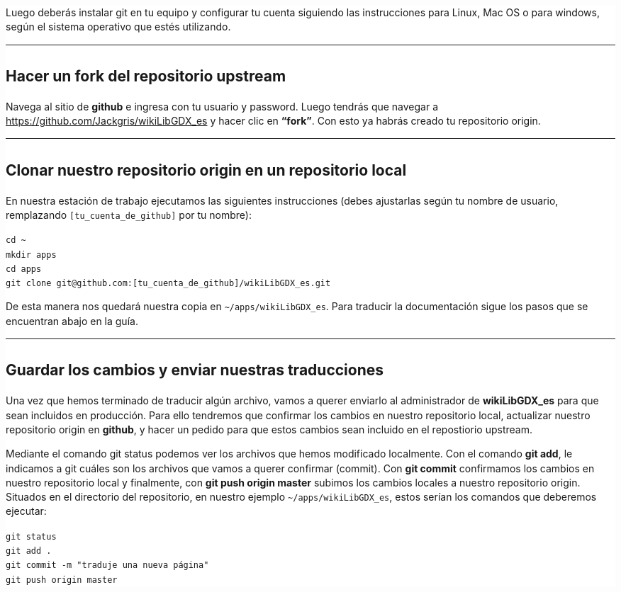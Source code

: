 Luego deberás instalar git en tu equipo y configurar tu cuenta siguiendo 
las instrucciones para Linux, Mac OS o para windows, según el sistema 
operativo que estés utilizando.

***

## Hacer un fork del repositorio upstream

Navega al sitio de **github** e ingresa con tu usuario y password. Luego 
tendrás que navegar a https://github.com/Jackgris/wikiLibGDX_es y hacer 
clic en **“fork”**. Con esto ya habrás creado tu repositorio origin.

***

## Clonar nuestro repositorio origin en un repositorio local

En nuestra estación de trabajo ejecutamos las siguientes instrucciones 
(debes ajustarlas según tu nombre de usuario, remplazando 
`[tu_cuenta_de_github]` por tu nombre):

    cd ~
    mkdir apps
    cd apps
    git clone git@github.com:[tu_cuenta_de_github]/wikiLibGDX_es.git

De esta manera nos quedará nuestra copia en `~/apps/wikiLibGDX_es`. Para 
traducir la documentación sigue los pasos que se encuentran abajo en la 
guía. 

***

## Guardar los cambios y enviar nuestras traducciones

Una vez que hemos terminado de traducir algún archivo, vamos a querer 
enviarlo al administrador de **wikiLibGDX_es** para que sean incluidos 
en producción. Para ello tendremos que confirmar los cambios en nuestro 
repositorio local, actualizar nuestro repositorio origin en **github**, 
y hacer un pedido para que estos cambios sean incluido en el repostiorio 
upstream.

Mediante el comando git status podemos ver los archivos que hemos 
modificado localmente. Con el comando **git add**, le indicamos a git 
cuáles son los archivos que vamos a querer confirmar (commit). Con **git 
commit** confirmamos los cambios en nuestro repositorio local y 
finalmente, con **git push origin master** subimos los cambios locales a 
nuestro repositorio origin. Situados en el directorio del repositorio, 
en nuestro ejemplo `~/apps/wikiLibGDX_es`, estos serían los comandos que 
deberemos ejecutar:

    git status
    git add .
    git commit -m "traduje una nueva página"
    git push origin master
